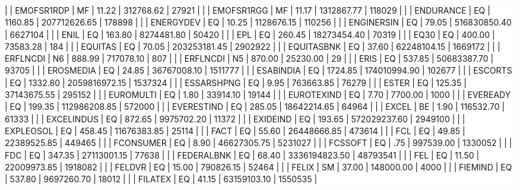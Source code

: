 |  | EMOFSR1RDP | MF | 11.22 | 312768.62 | 27921 |
|  | EMOFSR1RGG | MF | 11.17 | 1312867.77 | 118029 |
|  | ENDURANCE | EQ | 1160.85 | 207712626.65 | 178898 |
|  | ENERGYDEV | EQ | 10.25 | 1128676.15 | 110256 |
|  | ENGINERSIN | EQ | 79.05 | 516830850.40 | 6627104 |
|  | ENIL | EQ | 163.80 | 8274481.80 | 50420 |
|  | EPL | EQ | 260.45 | 18273454.40 | 70319 |
|  | EQ30 | EQ | 400.00 | 73583.28 | 184 |
|  | EQUITAS | EQ | 70.05 | 203253181.45 | 2902922 |
|  | EQUITASBNK | EQ | 37.60 | 62248104.15 | 1669172 |
|  | ERFLNCDI | N6 | 888.99 | 717078.10 | 807 |
|  | ERFLNCDI | N5 | 870.00 | 25230.00 | 29 |
|  | ERIS | EQ | 537.85 | 50683387.70 | 93705 |
|  | EROSMEDIA | EQ | 24.85 | 36767008.10 | 1511777 |
|  | ESABINDIA | EQ | 1724.85 | 174010994.90 | 102677 |
|  | ESCORTS | EQ | 1332.80 | 2059816972.15 | 1537324 |
|  | ESSARSHPNG | EQ | 9.95 | 763663.85 | 76279 |
|  | ESTER | EQ | 125.35 | 37143675.55 | 295152 |
|  | EUROMULTI | EQ | 1.80 | 33914.10 | 19144 |
|  | EUROTEXIND | EQ | 7.70 | 7700.00 | 1000 |
|  | EVEREADY | EQ | 199.35 | 112986208.85 | 572000 |
|  | EVERESTIND | EQ | 285.05 | 18642214.65 | 64964 |
|  | EXCEL | BE | 1.90 | 116532.70 | 61333 |
|  | EXCELINDUS | EQ | 872.65 | 9975702.20 | 11372 |
|  | EXIDEIND | EQ | 193.65 | 572029237.60 | 2949100 |
|  | EXPLEOSOL | EQ | 458.45 | 11676383.85 | 25114 |
|  | FACT | EQ | 55.60 | 26448666.85 | 473614 |
|  | FCL | EQ | 49.85 | 22389525.85 | 449465 |
|  | FCONSUMER | EQ | 8.90 | 46627305.75 | 5231027 |
|  | FCSSOFT | EQ | .75 | 997539.00 | 1330052 |
|  | FDC | EQ | 347.35 | 27113001.15 | 77638 |
|  | FEDERALBNK | EQ | 68.40 | 3336194823.50 | 48793541 |
|  | FEL | EQ | 11.50 | 22009973.85 | 1918082 |
|  | FELDVR | EQ | 15.00 | 790826.15 | 52464 |
|  | FELIX | SM | 37.00 | 148000.00 | 4000 |
|  | FIEMIND | EQ | 537.80 | 9697260.70 | 18012 |
|  | FILATEX | EQ | 41.15 | 63159103.10 | 1550535 |